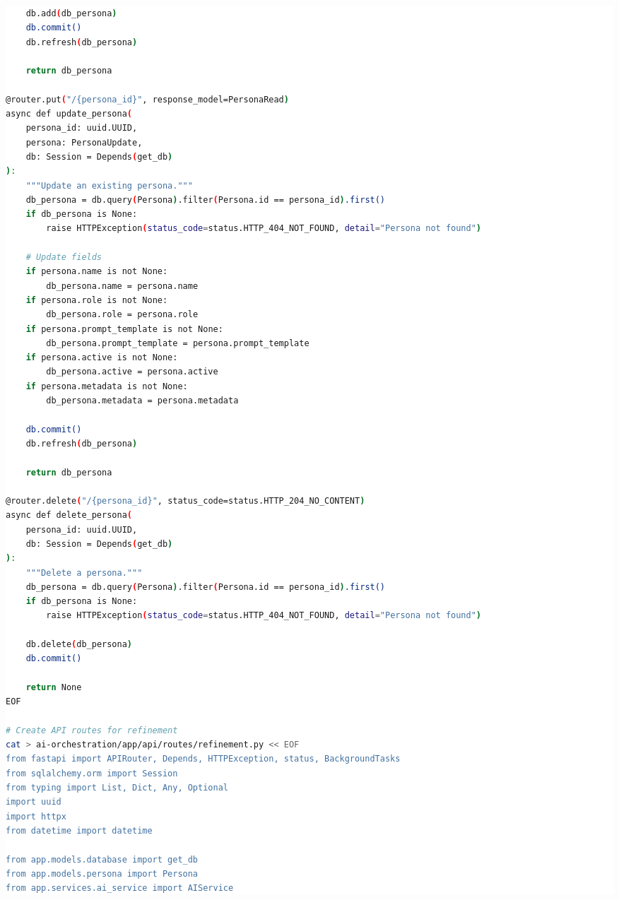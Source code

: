 ```bash
    db.add(db_persona)
    db.commit()
    db.refresh(db_persona)
    
    return db_persona

@router.put("/{persona_id}", response_model=PersonaRead)
async def update_persona(
    persona_id: uuid.UUID,
    persona: PersonaUpdate,
    db: Session = Depends(get_db)
):
    """Update an existing persona."""
    db_persona = db.query(Persona).filter(Persona.id == persona_id).first()
    if db_persona is None:
        raise HTTPException(status_code=status.HTTP_404_NOT_FOUND, detail="Persona not found")
    
    # Update fields
    if persona.name is not None:
        db_persona.name = persona.name
    if persona.role is not None:
        db_persona.role = persona.role
    if persona.prompt_template is not None:
        db_persona.prompt_template = persona.prompt_template
    if persona.active is not None:
        db_persona.active = persona.active
    if persona.metadata is not None:
        db_persona.metadata = persona.metadata
    
    db.commit()
    db.refresh(db_persona)
    
    return db_persona

@router.delete("/{persona_id}", status_code=status.HTTP_204_NO_CONTENT)
async def delete_persona(
    persona_id: uuid.UUID,
    db: Session = Depends(get_db)
):
    """Delete a persona."""
    db_persona = db.query(Persona).filter(Persona.id == persona_id).first()
    if db_persona is None:
        raise HTTPException(status_code=status.HTTP_404_NOT_FOUND, detail="Persona not found")
    
    db.delete(db_persona)
    db.commit()
    
    return None
EOF

# Create API routes for refinement
cat > ai-orchestration/app/api/routes/refinement.py << EOF
from fastapi import APIRouter, Depends, HTTPException, status, BackgroundTasks
from sqlalchemy.orm import Session
from typing import List, Dict, Any, Optional
import uuid
import httpx
from datetime import datetime

from app.models.database import get_db
from app.models.persona import Persona
from app.services.ai_service import AIService

```